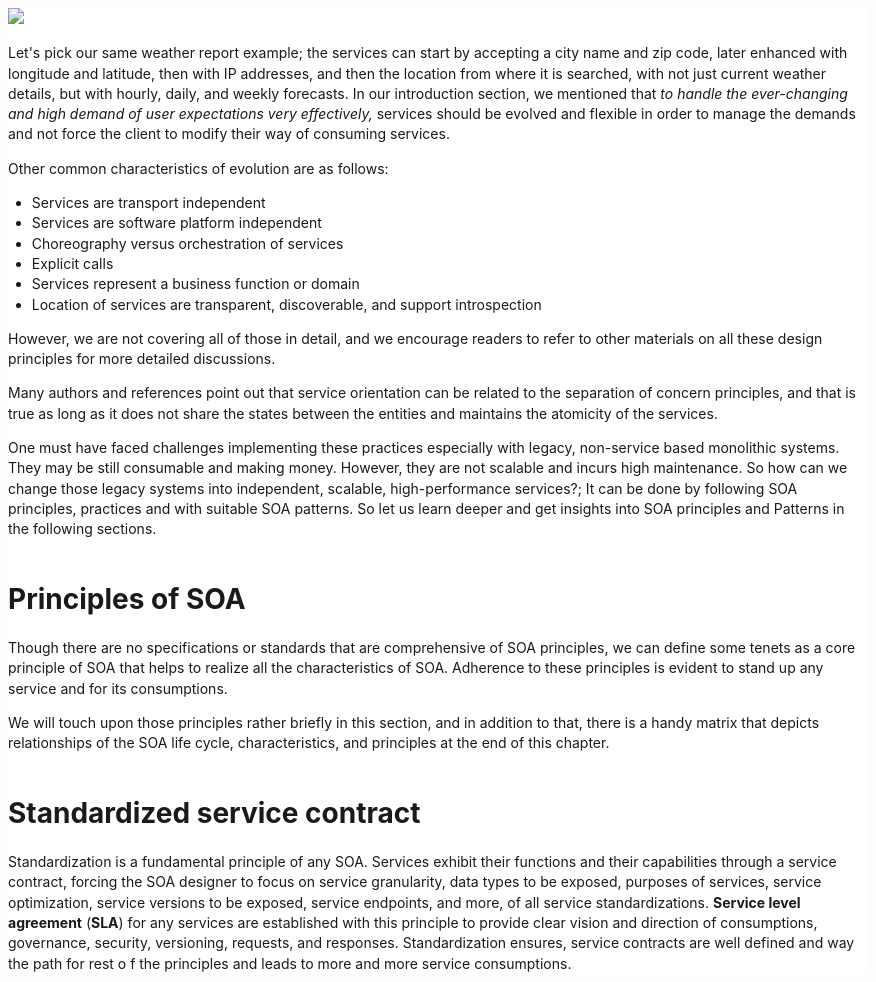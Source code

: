 ![](img/d4c4f824-06d6-4099-a881-df76cea0dcd9.png)

Let's pick our same weather report example; the services can start by accepting a city name and zip code, later enhanced with longitude and latitude, then with IP addresses, and then the location from where it is searched, with not just current weather details, but with hourly, daily, and weekly forecasts. In our introduction section, we mentioned that *to handle the ever-changing and high demand of user expectations very effectively,* services should be evolved and flexible in order to manage the demands and not force the client to modify their way of consuming services.

Other common characteristics of evolution are as follows:

*   Services are transport independent
*   Services are software platform independent
*   Choreography versus orchestration of services
*   Explicit calls
*   Services represent a business function or domain
*   Location of services are transparent, discoverable, and support introspection

However, we are not covering all of those in detail, and we encourage readers to refer to other materials on all these design principles for more detailed discussions.

Many authors and references point out that service orientation can be related to the separation of concern principles, and that is true as long as it does not share the states between the entities and maintains the atomicity of the services.

One must have faced challenges implementing these practices especially with legacy, non-service based monolithic systems. They may be still consumable and making money. However, they are not scalable and incurs high maintenance. So how can we change those legacy systems into independent, scalable, high-performance services?; It can be done by following SOA principles, practices and with suitable SOA patterns. So let us learn deeper and get insights into SOA principles and Patterns in the following sections.

# Principles of SOA

Though there are no specifications or standards that are comprehensive of SOA principles, we can define some tenets as a core principle of SOA that helps to realize all the characteristics of SOA. Adherence to these principles is evident to stand up any service and for its consumptions.

We will touch upon those principles rather briefly in this section, and in addition to that, there is a handy matrix that depicts relationships of the SOA life cycle, characteristics, and principles at the end of this chapter.

# Standardized service contract

Standardization is a fundamental principle of any SOA. Services exhibit their functions and their capabilities through a service contract, forcing the SOA designer to focus on service granularity, data types to be exposed, purposes of services, service optimization, service versions to be exposed, service endpoints, and more, of all service standardizations. **Service level agreement** (**SLA**) for any services are established with this principle to provide clear vision and direction of consumptions, governance, security, versioning, requests, and responses. Standardization ensures, service contracts are well defined and way the path for rest o f the principles and leads to more and more service consumptions.
